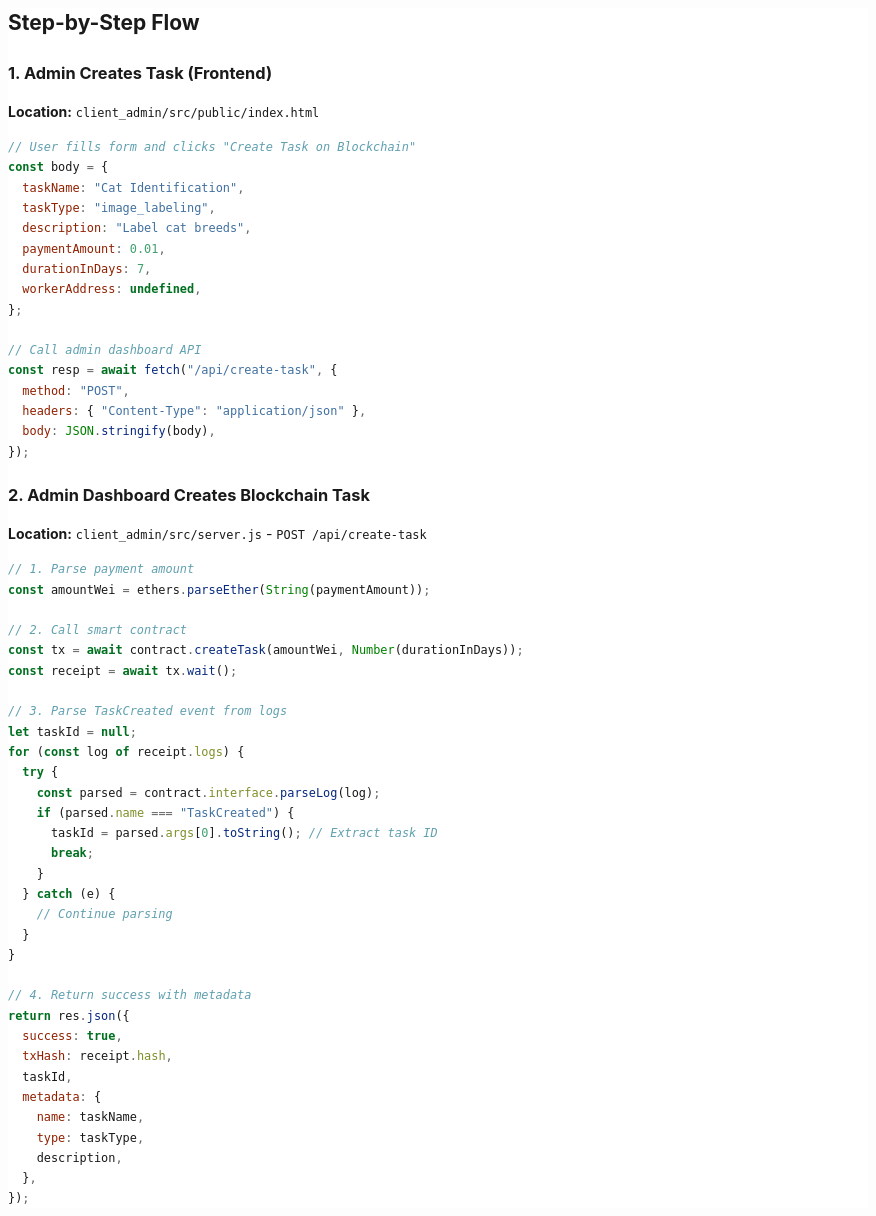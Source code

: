 ## Step-by-Step Flow

### 1. Admin Creates Task (Frontend)

**Location:** `client_admin/src/public/index.html`

```javascript
// User fills form and clicks "Create Task on Blockchain"
const body = {
  taskName: "Cat Identification",
  taskType: "image_labeling",
  description: "Label cat breeds",
  paymentAmount: 0.01,
  durationInDays: 7,
  workerAddress: undefined,
};

// Call admin dashboard API
const resp = await fetch("/api/create-task", {
  method: "POST",
  headers: { "Content-Type": "application/json" },
  body: JSON.stringify(body),
});
```

### 2. Admin Dashboard Creates Blockchain Task

**Location:** `client_admin/src/server.js` - `POST /api/create-task`

```javascript
// 1. Parse payment amount
const amountWei = ethers.parseEther(String(paymentAmount));

// 2. Call smart contract
const tx = await contract.createTask(amountWei, Number(durationInDays));
const receipt = await tx.wait();

// 3. Parse TaskCreated event from logs
let taskId = null;
for (const log of receipt.logs) {
  try {
    const parsed = contract.interface.parseLog(log);
    if (parsed.name === "TaskCreated") {
      taskId = parsed.args[0].toString(); // Extract task ID
      break;
    }
  } catch (e) {
    // Continue parsing
  }
}

// 4. Return success with metadata
return res.json({
  success: true,
  txHash: receipt.hash,
  taskId,
  metadata: {
    name: taskName,
    type: taskType,
    description,
  },
});
```
